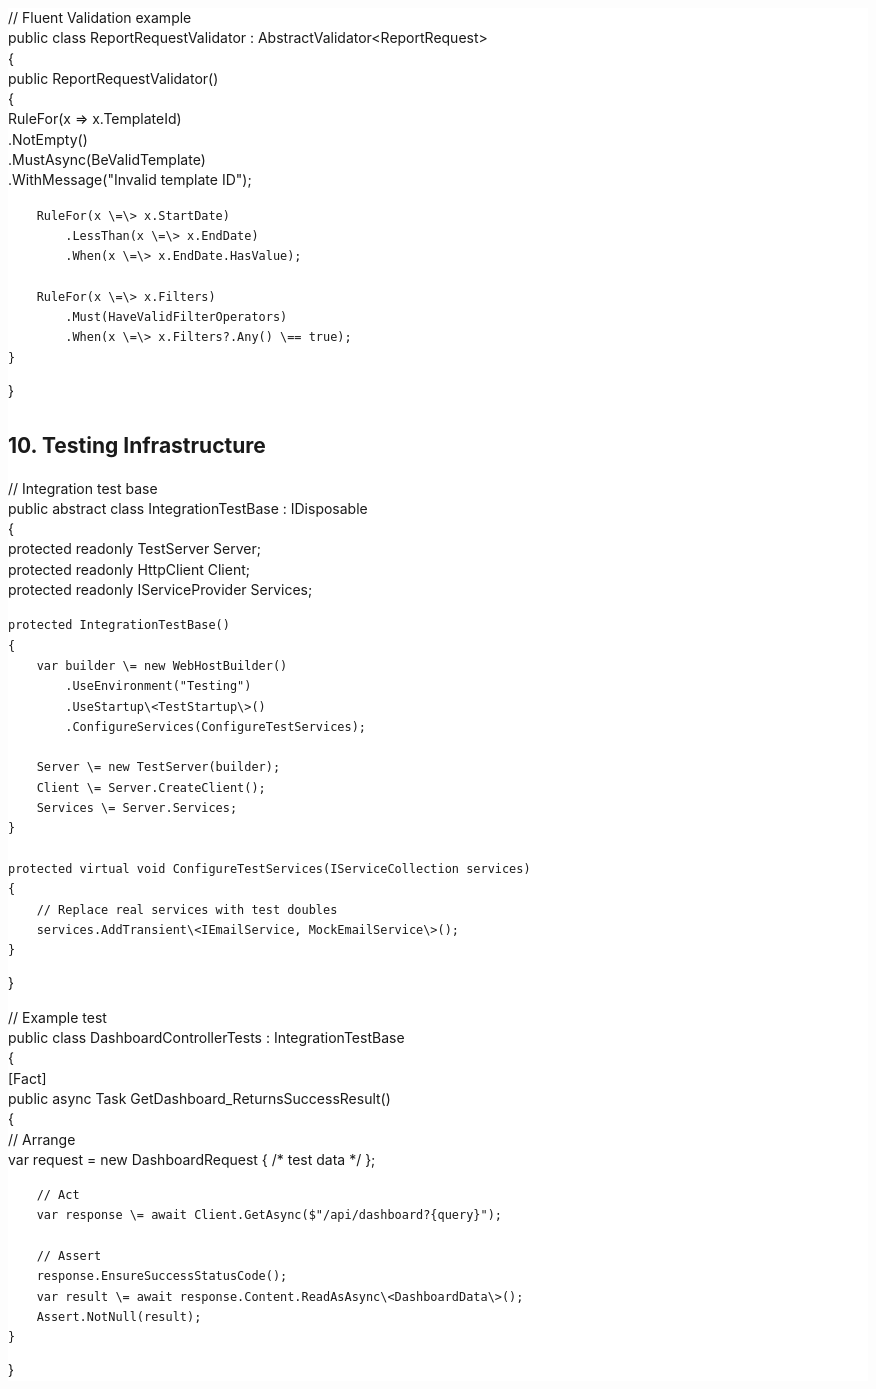 // Fluent Validation example  
public class ReportRequestValidator : AbstractValidator\<ReportRequest\>  
{  
    public ReportRequestValidator()  
    {  
        RuleFor(x \=\> x.TemplateId)  
            .NotEmpty()  
            .MustAsync(BeValidTemplate)  
            .WithMessage("Invalid template ID");  
              
        RuleFor(x \=\> x.StartDate)  
            .LessThan(x \=\> x.EndDate)  
            .When(x \=\> x.EndDate.HasValue);  
              
        RuleFor(x \=\> x.Filters)  
            .Must(HaveValidFilterOperators)  
            .When(x \=\> x.Filters?.Any() \== true);  
    }  
}

## **10\. Testing Infrastructure**

// Integration test base  
public abstract class IntegrationTestBase : IDisposable  
{  
    protected readonly TestServer Server;  
    protected readonly HttpClient Client;  
    protected readonly IServiceProvider Services;  
      
    protected IntegrationTestBase()  
    {  
        var builder \= new WebHostBuilder()  
            .UseEnvironment("Testing")  
            .UseStartup\<TestStartup\>()  
            .ConfigureServices(ConfigureTestServices);  
              
        Server \= new TestServer(builder);  
        Client \= Server.CreateClient();  
        Services \= Server.Services;  
    }  
      
    protected virtual void ConfigureTestServices(IServiceCollection services)  
    {  
        // Replace real services with test doubles  
        services.AddTransient\<IEmailService, MockEmailService\>();  
    }  
}

// Example test  
public class DashboardControllerTests : IntegrationTestBase  
{  
    \[Fact\]  
    public async Task GetDashboard\_ReturnsSuccessResult()  
    {  
        // Arrange  
        var request \= new DashboardRequest { /\* test data \*/ };  
          
        // Act  
        var response \= await Client.GetAsync($"/api/dashboard?{query}");  
          
        // Assert  
        response.EnsureSuccessStatusCode();  
        var result \= await response.Content.ReadAsAsync\<DashboardData\>();  
        Assert.NotNull(result);  
    }  
}

